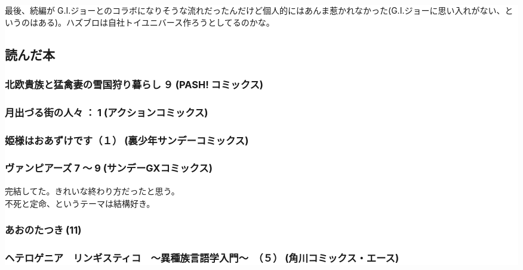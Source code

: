 最後、続編が G.I.ジョーとのコラボになりそうな流れだったんだけど個人的にはあんま惹かれなかった(G.I.ジョーに思い入れがない、というのはある)。ハズブロは自社トイユニバース作ろうとしてるのかな。

## 読んだ本

### 北欧貴族と猛禽妻の雪国狩り暮らし ９ (PASH! コミックス)

<VPKindleDetail
  :detail='{"title":"北欧貴族と猛禽妻の雪国狩り暮らし ９ (PASH! コミックス)","authors":"白樺鹿夜 (著),江本マシメサ (著),あかねこ (その他)","publisher":"主婦と生活社","publishedAt":"2023/7/7","asin":"B0C8TJVXC3","seriesAsin":"B07V1X2GR3"}'
  />

### 月出づる街の人々 ： 1 (アクションコミックス)

<VPKindleDetail
  :detail='{"title":"月出づる街の人々 ： 1 (アクションコミックス)","authors":"酢豚ゆうき (著)","publisher":"双葉社","publishedAt":"2022/9/15","asin":"B0B8S8RJXH","seriesAsin":"B0B9GGBT5D"}'
  />

### 姫様はおあずけです（１） (裏少年サンデーコミックス)

<VPKindleDetail
  :detail='{"title":"姫様はおあずけです（１） (裏少年サンデーコミックス)","authors":"篠房六郎 (著)","publisher":"小学館","publishedAt":"2023/6/19","asin":"B0C6QC541Q","seriesAsin":"B0CBTSMX67"}'
  />

### ヴァンピアーズ 7 〜 9 (サンデーGXコミックス)

<VPKindleDetailList
  :details='[
    {"title":"ヴァンピアーズ（７） (サンデーGXコミックス)","authors":"アキリ (著)","publisher":"小学館","publishedAt":"2022/4/19","asin":"B09X19ZJYV","seriesAsin":"B084Z3YLBH"},
    {"title":"ヴァンピアーズ（８） (サンデーGXコミックス)","authors":"アキリ (著)","publisher":"小学館","publishedAt":"2022/11/17","asin":"B0BL2WV51Z","seriesAsin":"B084Z3YLBH"},
    {"title":"ヴァンピアーズ（９） (サンデーGXコミックス)","authors":"アキリ (著)","publisher":"小学館","publishedAt":"2023/6/19","asin":"B0C6QGZDCW","seriesAsin":"B084Z3YLBH"}
  ]'
  />

完結してた。きれいな終わり方だったと思う。  
不死と定命、というテーマは結構好き。


### あおのたつき (11)

<VPKindleDetail
  :detail='{"title":"あおのたつき (11)","authors":"安達智 (著)","publisher":"マンガボックス","publishedAt":"2023/8/19","asin":"B0C7GX76FZ","seriesAsin":"B085FVZF8H"}'
  />

### ヘテロゲニア　リンギスティコ　～異種族言語学入門～　（５） (角川コミックス・エース)

<VPKindleDetail
  :detail='{"title":"ヘテロゲニア　リンギスティコ　～異種族言語学入門～　（５） (角川コミックス・エース)","authors":"瀬野 反人 (著)","publisher":"KADOKAWA","publishedAt":"2023/7/4","asin":"B0C8MN7MF5","seriesAsin":"B07Z6R5MQB"}'
  />
